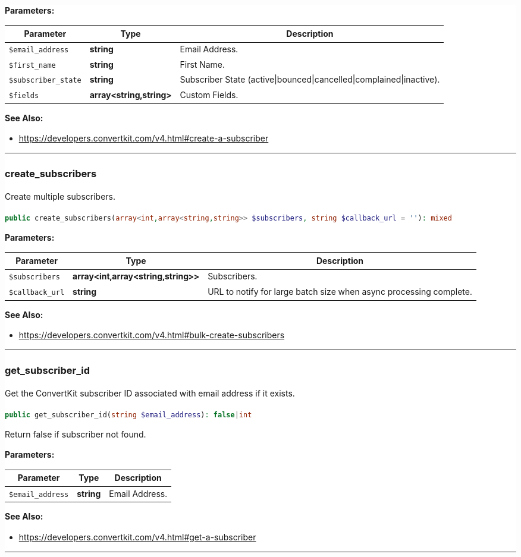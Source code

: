 **Parameters:**

| Parameter | Type | Description |
|-----------|------|-------------|
| `$email_address` | **string** | Email Address. |
| `$first_name` | **string** | First Name. |
| `$subscriber_state` | **string** | Subscriber State (active\|bounced\|cancelled\|complained\|inactive). |
| `$fields` | **array<string,string>** | Custom Fields. |

**See Also:**

* https://developers.convertkit.com/v4.html#create-a-subscriber 

---
### create_subscribers

Create multiple subscribers.

```php
public create_subscribers(array<int,array<string,string>> $subscribers, string $callback_url = ''): mixed
```


**Parameters:**

| Parameter | Type | Description |
|-----------|------|-------------|
| `$subscribers` | **array<int,array<string,string>>** | Subscribers. |
| `$callback_url` | **string** | URL to notify for large batch size when async processing complete. |

**See Also:**

* https://developers.convertkit.com/v4.html#bulk-create-subscribers 

---
### get_subscriber_id

Get the ConvertKit subscriber ID associated with email address if it exists.

```php
public get_subscriber_id(string $email_address): false|int
```
Return false if subscriber not found.

**Parameters:**

| Parameter | Type | Description |
|-----------|------|-------------|
| `$email_address` | **string** | Email Address. |

**See Also:**

* https://developers.convertkit.com/v4.html#get-a-subscriber 

---
